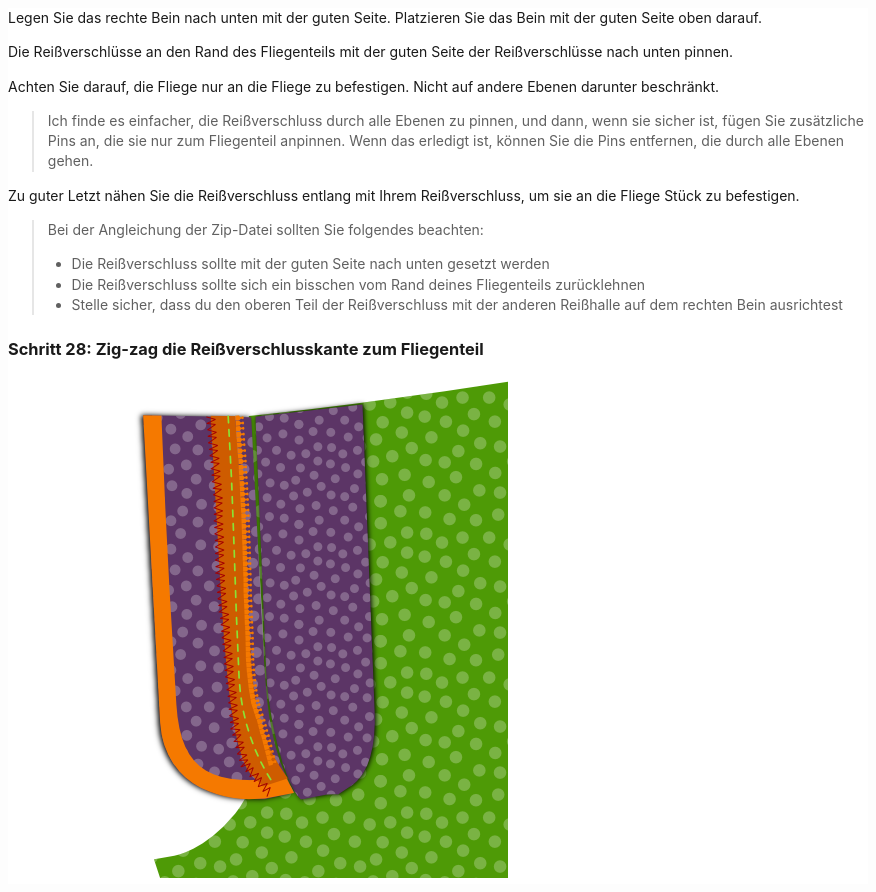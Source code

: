 
Legen Sie das rechte Bein nach unten mit der guten Seite. Platzieren Sie das Bein mit der guten Seite oben darauf.

Die Reißverschlüsse an den Rand des Fliegenteils mit der guten Seite der Reißverschlüsse nach unten pinnen.

Achten Sie darauf, die Fliege nur an die Fliege zu befestigen. Nicht auf andere Ebenen darunter beschränkt.

> Ich finde es einfacher, die Reißverschluss durch alle Ebenen zu pinnen, und dann, wenn sie sicher ist, fügen Sie zusätzliche Pins an, die sie nur zum Fliegenteil anpinnen. Wenn das erledigt ist, können Sie die Pins entfernen, die durch alle Ebenen gehen.

Zu guter Letzt nähen Sie die Reißverschluss entlang mit Ihrem Reißverschluss, um sie an die Fliege Stück zu befestigen.

> Bei der Angleichung der Zip-Datei sollten Sie folgendes beachten:
>
> *   Die Reißverschluss sollte mit der guten Seite nach unten gesetzt werden
> *   Die Reißverschluss sollte sich ein bisschen vom Rand deines Fliegenteils zurücklehnen
> *   Stelle sicher, dass du den oberen Teil der Reißverschluss mit der anderen Reißhalle auf dem rechten Bein ausrichtest

### Schritt 28: Zig-zag die Reißverschlusskante zum Fliegenteil

![Zig-Zag die Reißverschlusskante zum Fliegenteil](step28.png)
